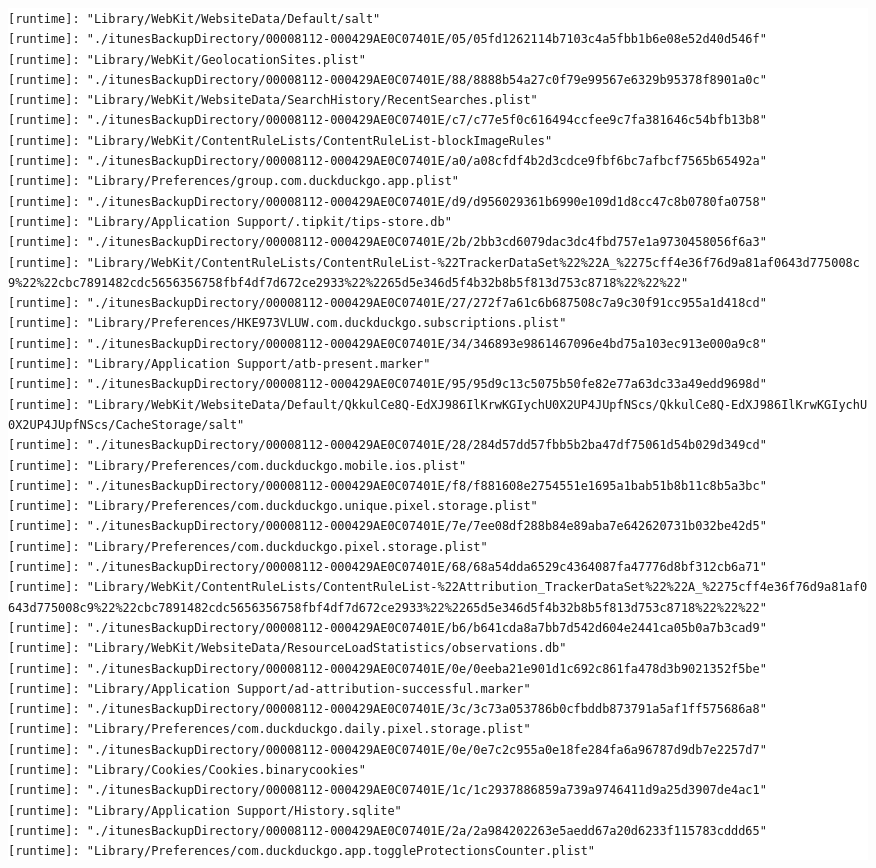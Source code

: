 ```
[runtime]: "Library/WebKit/WebsiteData/Default/salt"
[runtime]: "./itunesBackupDirectory/00008112-000429AE0C07401E/05/05fd1262114b7103c4a5fbb1b6e08e52d40d546f"
[runtime]: "Library/WebKit/GeolocationSites.plist"
[runtime]: "./itunesBackupDirectory/00008112-000429AE0C07401E/88/8888b54a27c0f79e99567e6329b95378f8901a0c"
[runtime]: "Library/WebKit/WebsiteData/SearchHistory/RecentSearches.plist"
[runtime]: "./itunesBackupDirectory/00008112-000429AE0C07401E/c7/c77e5f0c616494ccfee9c7fa381646c54bfb13b8"
[runtime]: "Library/WebKit/ContentRuleLists/ContentRuleList-blockImageRules"
[runtime]: "./itunesBackupDirectory/00008112-000429AE0C07401E/a0/a08cfdf4b2d3cdce9fbf6bc7afbcf7565b65492a"
[runtime]: "Library/Preferences/group.com.duckduckgo.app.plist"
[runtime]: "./itunesBackupDirectory/00008112-000429AE0C07401E/d9/d956029361b6990e109d1d8cc47c8b0780fa0758"
[runtime]: "Library/Application Support/.tipkit/tips-store.db"
[runtime]: "./itunesBackupDirectory/00008112-000429AE0C07401E/2b/2bb3cd6079dac3dc4fbd757e1a9730458056f6a3"
[runtime]: "Library/WebKit/ContentRuleLists/ContentRuleList-%22TrackerDataSet%22%22A_%2275cff4e36f76d9a81af0643d775008c9%22%22cbc7891482cdc5656356758fbf4df7d672ce2933%22%2265d5e346d5f4b32b8b5f813d753c8718%22%22%22"
[runtime]: "./itunesBackupDirectory/00008112-000429AE0C07401E/27/272f7a61c6b687508c7a9c30f91cc955a1d418cd"
[runtime]: "Library/Preferences/HKE973VLUW.com.duckduckgo.subscriptions.plist"
[runtime]: "./itunesBackupDirectory/00008112-000429AE0C07401E/34/346893e9861467096e4bd75a103ec913e000a9c8"
[runtime]: "Library/Application Support/atb-present.marker"
[runtime]: "./itunesBackupDirectory/00008112-000429AE0C07401E/95/95d9c13c5075b50fe82e77a63dc33a49edd9698d"
[runtime]: "Library/WebKit/WebsiteData/Default/QkkulCe8Q-EdXJ986IlKrwKGIychU0X2UP4JUpfNScs/QkkulCe8Q-EdXJ986IlKrwKGIychU0X2UP4JUpfNScs/CacheStorage/salt"
[runtime]: "./itunesBackupDirectory/00008112-000429AE0C07401E/28/284d57dd57fbb5b2ba47df75061d54b029d349cd"
[runtime]: "Library/Preferences/com.duckduckgo.mobile.ios.plist"
[runtime]: "./itunesBackupDirectory/00008112-000429AE0C07401E/f8/f881608e2754551e1695a1bab51b8b11c8b5a3bc"
[runtime]: "Library/Preferences/com.duckduckgo.unique.pixel.storage.plist"
[runtime]: "./itunesBackupDirectory/00008112-000429AE0C07401E/7e/7ee08df288b84e89aba7e642620731b032be42d5"
[runtime]: "Library/Preferences/com.duckduckgo.pixel.storage.plist"
[runtime]: "./itunesBackupDirectory/00008112-000429AE0C07401E/68/68a54dda6529c4364087fa47776d8bf312cb6a71"
[runtime]: "Library/WebKit/ContentRuleLists/ContentRuleList-%22Attribution_TrackerDataSet%22%22A_%2275cff4e36f76d9a81af0643d775008c9%22%22cbc7891482cdc5656356758fbf4df7d672ce2933%22%2265d5e346d5f4b32b8b5f813d753c8718%22%22%22"
[runtime]: "./itunesBackupDirectory/00008112-000429AE0C07401E/b6/b641cda8a7bb7d542d604e2441ca05b0a7b3cad9"
[runtime]: "Library/WebKit/WebsiteData/ResourceLoadStatistics/observations.db"
[runtime]: "./itunesBackupDirectory/00008112-000429AE0C07401E/0e/0eeba21e901d1c692c861fa478d3b9021352f5be"
[runtime]: "Library/Application Support/ad-attribution-successful.marker"
[runtime]: "./itunesBackupDirectory/00008112-000429AE0C07401E/3c/3c73a053786b0cfbddb873791a5af1ff575686a8"
[runtime]: "Library/Preferences/com.duckduckgo.daily.pixel.storage.plist"
[runtime]: "./itunesBackupDirectory/00008112-000429AE0C07401E/0e/0e7c2c955a0e18fe284fa6a96787d9db7e2257d7"
[runtime]: "Library/Cookies/Cookies.binarycookies"
[runtime]: "./itunesBackupDirectory/00008112-000429AE0C07401E/1c/1c2937886859a739a9746411d9a25d3907de4ac1"
[runtime]: "Library/Application Support/History.sqlite"
[runtime]: "./itunesBackupDirectory/00008112-000429AE0C07401E/2a/2a984202263e5aedd67a20d6233f115783cddd65"
[runtime]: "Library/Preferences/com.duckduckgo.app.toggleProtectionsCounter.plist"
```

[runtime]: "Library/Preferences/com.duckduckgo.blocker-list.etags.plist"
[runtime]: "./itunesBackupDirectory/00008112-000429AE0C07401E/7e/7e65b6f36849e8431a36186ddf98019af8487f1d"
[runtime]: "Library/Preferences/com.apple.EmojiCache.plist"
[runtime]: "./itunesBackupDirectory/00008112-000429AE0C07401E/96/962a40518bc47a929fa53a208b2250e4937add6a"
[runtime]: "Library/Preferences/com.duckduckgo.app.adClickAttribution.plist"
[runtime]: "./itunesBackupDirectory/00008112-000429AE0C07401E/0a/0a54b7c56e482059cfb55968b1305a15e948453a"
[runtime]: "Library/WebKit/WebsiteData/Default/QkkulCe8Q-EdXJ986IlKrwKGIychU0X2UP4JUpfNScs/QkkulCe8Q-EdXJ986IlKrwKGIychU0X2UP4JUpfNScs/origin"
[runtime]: "./itunesBackupDirectory/00008112-000429AE0C07401E/cd/cd330b4833dbc9f7630c774f45ea1ec746eaec01"
[runtime]: "./itunesBackupDirectory/00008112-000429AE0C07401E/f1/f1b0e539a2f0d8a3897fe0331882bc07f3ef82ed"
[runtime]: "Library/WebKit/WebsiteData/MediaKeys/v1/salt"
[runtime]: "./itunesBackupDirectory/00008112-000429AE0C07401E/ca/caa12f6b21d5beb6938d79a9ea8d4b2b503d0223"